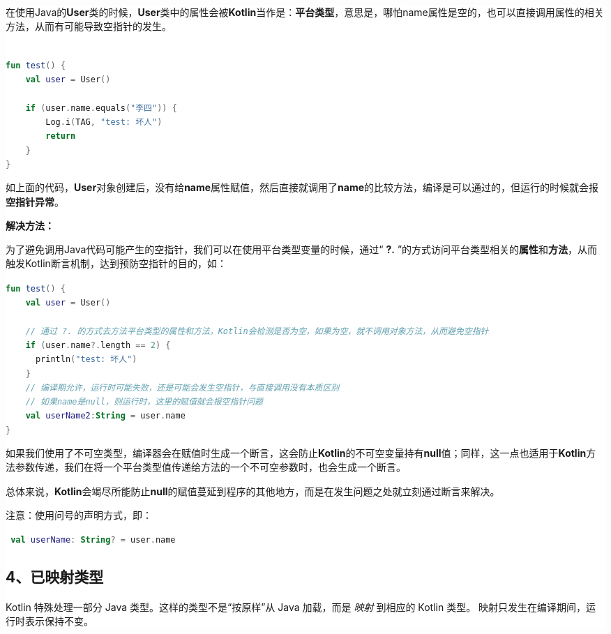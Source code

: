 在使用Java的**User**类的时候，**User**类中的属性会被**Kotlin**当作是：**平台类型**，意思是，哪怕name属性是空的，也可以直接调用属性的相关方法，从而有可能导致空指针的发生。

```kotlin

fun test() {
    val user = User() 

    if (user.name.equals("李四")) { 
        Log.i(TAG, "test: 坏人")
        return
    }
}
```

如上面的代码，**User**对象创建后，没有给**name**属性赋值，然后直接就调用了**name**的比较方法，编译是可以通过的，但运行的时候就会报**空指针异常**。



**解决方法：**

为了避免调用Java代码可能产生的空指针，我们可以在使用平台类型变量的时候，通过“ **?.** ”的方式访问平台类型相关的**属性**和**方法**，从而触发Kotlin断言机制，达到预防空指针的目的，如：

```kotlin
fun test() {
    val user = User()

    // 通过 ?. 的方式去方法平台类型的属性和方法，Kotlin会检测是否为空，如果为空，就不调用对象方法，从而避免空指针
    if (user.name?.length == 2) {
      println("test: 坏人")
    }
    // 编译期允许，运行时可能失败，还是可能会发生空指针，与直接调用没有本质区别
  	// 如果name是null，则运行时，这里的赋值就会报空指针问题
    val userName2:String = user.name 
}
```



如果我们使用了不可空类型，编译器会在赋值时生成一个断言，这会防止**Kotlin**的不可空变量持有**null**值；同样，这一点也适用于**Kotlin**方法参数传递，我们在将一个平台类型值传递给方法的一个不可空参数时，也会生成一个断言。



总体来说，**Kotlin**会竭尽所能防止**null**的赋值蔓延到程序的其他地方，而是在发生问题之处就立刻通过断言来解决。



注意：使用问号的声明方式，即：

```kotlin
 val userName: String? = user.name 
```



## 4、已映射类型

Kotlin 特殊处理一部分 Java 类型。这样的类型不是“按原样”从 Java 加载，而是 *映射* 到相应的 Kotlin 类型。 映射只发生在编译期间，运行时表示保持不变。
